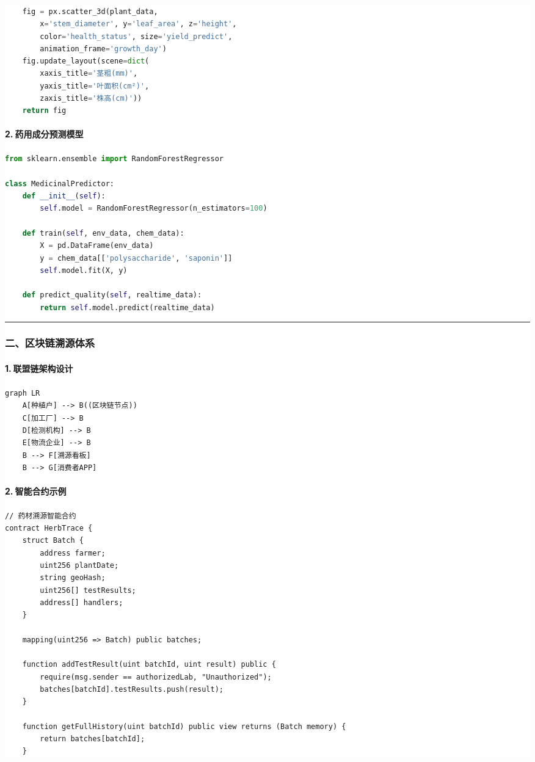 ```python
    fig = px.scatter_3d(plant_data, 
        x='stem_diameter', y='leaf_area', z='height',
        color='health_status', size='yield_predict',
        animation_frame='growth_day')
    fig.update_layout(scene=dict(
        xaxis_title='茎粗(mm)',
        yaxis_title='叶面积(cm²)',
        zaxis_title='株高(cm)'))
    return fig
```

#### **2. 药用成分预测模型**
```python
from sklearn.ensemble import RandomForestRegressor

class MedicinalPredictor:
    def __init__(self):
        self.model = RandomForestRegressor(n_estimators=100)
        
    def train(self, env_data, chem_data):
        X = pd.DataFrame(env_data)
        y = chem_data[['polysaccharide', 'saponin']]
        self.model.fit(X, y)
        
    def predict_quality(self, realtime_data):
        return self.model.predict(realtime_data)
```

---

### **二、区块链溯源体系**
#### **1. 联盟链架构设计**
```mermaid
graph LR
    A[种植户] --> B((区块链节点))
    C[加工厂] --> B
    D[检测机构] --> B
    E[物流企业] --> B
    B --> F[溯源看板]
    B --> G[消费者APP]
```

#### **2. 智能合约示例**
```solidity
// 药材溯源智能合约
contract HerbTrace {
    struct Batch {
        address farmer;
        uint256 plantDate;
        string geoHash;
        uint256[] testResults;
        address[] handlers;
    }
    
    mapping(uint256 => Batch) public batches;
    
    function addTestResult(uint batchId, uint result) public {
        require(msg.sender == authorizedLab, "Unauthorized");
        batches[batchId].testResults.push(result);
    }
    
    function getFullHistory(uint batchId) public view returns (Batch memory) {
        return batches[batchId];
    }
```